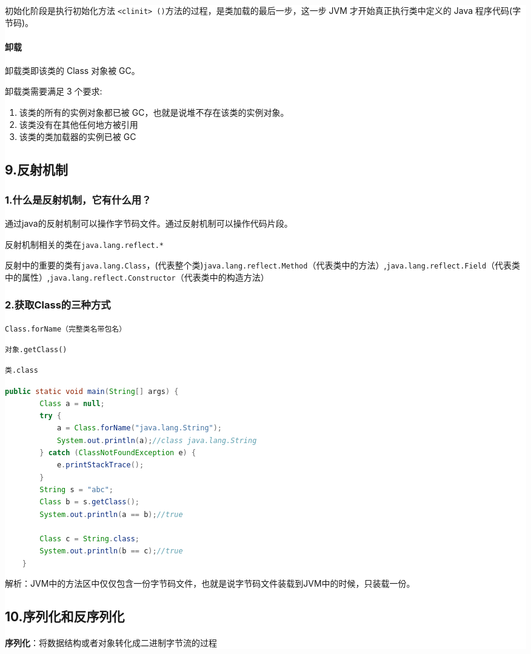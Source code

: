 初始化阶段是执行初始化方法 `<clinit> ()`方法的过程，是类加载的最后一步，这一步 JVM 才开始真正执行类中定义的 Java 程序代码(字节码)。

#### 卸载

卸载类即该类的 Class 对象被 GC。

卸载类需要满足 3 个要求:

1. 该类的所有的实例对象都已被 GC，也就是说堆不存在该类的实例对象。
2. 该类没有在其他任何地方被引用
3. 该类的类加载器的实例已被 GC



## 9.反射机制

### 1.什么是反射机制，它有什么用？

通过java的反射机制可以操作字节码文件。通过反射机制可以操作代码片段。

反射机制相关的类在`java.lang.reflect.*`

反射中的重要的类有`java.lang.Class`，(代表整个类)`java.lang.reflect.Method`（代表类中的方法）,`java.lang.reflect.Field`（代表类中的属性）,`java.lang.reflect.Constructor`（代表类中的构造方法）

### 2.获取Class的三种方式

`Class.forName（完整类名带包名）`

`对象.getClass()`

`类.class`

```java
public static void main(String[] args) {
        Class a = null;
        try {
            a = Class.forName("java.lang.String");
            System.out.println(a);//class java.lang.String
        } catch (ClassNotFoundException e) {
            e.printStackTrace();
        }
        String s = "abc";
        Class b = s.getClass();
        System.out.println(a == b);//true
    
     	Class c = String.class;
        System.out.println(b == c);//true
    }
```

解析：JVM中的方法区中仅仅包含一份字节码文件，也就是说字节码文件装载到JVM中的时候，只装载一份。

## 10.序列化和反序列化

**序列化**：将数据结构或者对象转化成二进制字节流的过程
